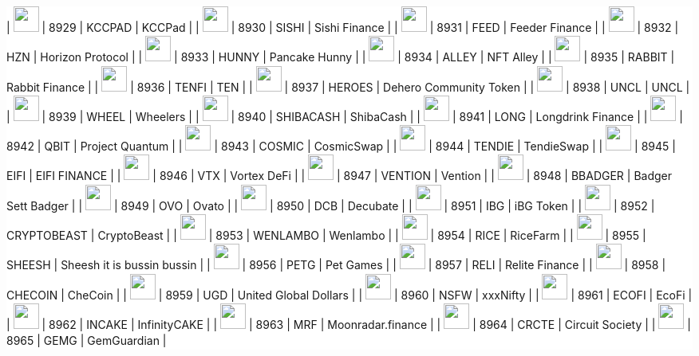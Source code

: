 | <img src="https://resources.cryptocompare.com/asset-management/8929/1698779403581.png" width="32" height="32"> | 8929 | KCCPAD | KCCPad |
| <img src="https://resources.cryptocompare.com/asset-management/8930/1698779404110.png" width="32" height="32"> | 8930 | SISHI | Sishi Finance |
| <img src="https://resources.cryptocompare.com/asset-management/8931/1698779404644.png" width="32" height="32"> | 8931 | FEED | Feeder Finance |
| <img src="https://resources.cryptocompare.com/asset-management/8932/1698779405306.png" width="32" height="32"> | 8932 | HZN | Horizon Protocol |
| <img src="https://resources.cryptocompare.com/asset-management/8933/1698779405861.png" width="32" height="32"> | 8933 | HUNNY | Pancake Hunny |
| <img src="https://resources.cryptocompare.com/asset-management/8934/1698779406392.png" width="32" height="32"> | 8934 | ALLEY | NFT Alley |
| <img src="https://resources.cryptocompare.com/asset-management/8935/1698779406944.png" width="32" height="32"> | 8935 | RABBIT | Rabbit Finance |
| <img src="https://resources.cryptocompare.com/asset-management/8936/1698779407489.png" width="32" height="32"> | 8936 | TENFI | TEN |
| <img src="https://resources.cryptocompare.com/asset-management/8937/1698779408131.png" width="32" height="32"> | 8937 | HEROES | Dehero Community Token |
| <img src="https://resources.cryptocompare.com/asset-management/8938/1698779408625.png" width="32" height="32"> | 8938 | UNCL | UNCL |
| <img src="https://resources.cryptocompare.com/asset-management/8939/1698779409211.png" width="32" height="32"> | 8939 | WHEEL | Wheelers |
| <img src="https://resources.cryptocompare.com/asset-management/8940/1698779409819.png" width="32" height="32"> | 8940 | SHIBACASH | ShibaCash |
| <img src="https://resources.cryptocompare.com/asset-management/8941/1698779410360.png" width="32" height="32"> | 8941 | LONG | Longdrink Finance |
| <img src="https://resources.cryptocompare.com/asset-management/8942/1698779410847.png" width="32" height="32"> | 8942 | QBIT | Project Quantum |
| <img src="https://resources.cryptocompare.com/asset-management/8943/1698779411402.png" width="32" height="32"> | 8943 | COSMIC | CosmicSwap |
| <img src="https://resources.cryptocompare.com/asset-management/8944/1698779412047.png" width="32" height="32"> | 8944 | TENDIE | TendieSwap |
| <img src="https://resources.cryptocompare.com/asset-management/8945/1698779412597.png" width="32" height="32"> | 8945 | EIFI | EIFI FINANCE |
| <img src="https://resources.cryptocompare.com/asset-management/8946/1698779413166.png" width="32" height="32"> | 8946 | VTX | Vortex DeFi |
| <img src="https://resources.cryptocompare.com/asset-management/8947/1698779413724.png" width="32" height="32"> | 8947 | VENTION | Vention |
| <img src="https://resources.cryptocompare.com/asset-management/8948/1698779414206.png" width="32" height="32"> | 8948 | BBADGER | Badger Sett Badger |
| <img src="https://resources.cryptocompare.com/asset-management/8949/1698779414797.png" width="32" height="32"> | 8949 | OVO | Ovato |
| <img src="https://resources.cryptocompare.com/asset-management/8950/1698779415385.png" width="32" height="32"> | 8950 | DCB | Decubate |
| <img src="https://resources.cryptocompare.com/asset-management/8951/1698779415866.png" width="32" height="32"> | 8951 | IBG | iBG Token |
| <img src="https://resources.cryptocompare.com/asset-management/8952/1698779416437.png" width="32" height="32"> | 8952 | CRYPTOBEAST | CryptoBeast |
| <img src="https://resources.cryptocompare.com/asset-management/8953/1698779416925.png" width="32" height="32"> | 8953 | WENLAMBO | Wenlambo |
| <img src="https://resources.cryptocompare.com/asset-management/8954/1698779417526.png" width="32" height="32"> | 8954 | RICE | RiceFarm |
| <img src="https://resources.cryptocompare.com/asset-management/8955/1698779418081.png" width="32" height="32"> | 8955 | SHEESH | Sheesh it is bussin bussin |
| <img src="https://resources.cryptocompare.com/asset-management/8956/1698779418646.png" width="32" height="32"> | 8956 | PETG | Pet Games |
| <img src="https://resources.cryptocompare.com/asset-management/8957/1698779419142.png" width="32" height="32"> | 8957 | RELI | Relite Finance |
| <img src="https://resources.cryptocompare.com/asset-management/8958/1698779419649.png" width="32" height="32"> | 8958 | CHECOIN | CheCoin |
| <img src="https://resources.cryptocompare.com/asset-management/8959/1698779420243.png" width="32" height="32"> | 8959 | UGD | United Global Dollars |
| <img src="https://resources.cryptocompare.com/asset-management/8960/1698779420812.png" width="32" height="32"> | 8960 | NSFW | xxxNifty |
| <img src="https://resources.cryptocompare.com/asset-management/8961/1698779421420.png" width="32" height="32"> | 8961 | ECOFI | EcoFi |
| <img src="https://resources.cryptocompare.com/asset-management/8962/1698779422000.png" width="32" height="32"> | 8962 | INCAKE | InfinityCAKE |
| <img src="https://resources.cryptocompare.com/asset-management/8963/1698779422464.png" width="32" height="32"> | 8963 | MRF | Moonradar.finance |
| <img src="https://resources.cryptocompare.com/asset-management/8964/1698779423058.png" width="32" height="32"> | 8964 | CRCTE | Circuit Society |
| <img src="https://resources.cryptocompare.com/asset-management/8965/1698779423622.png" width="32" height="32"> | 8965 | GEMG | GemGuardian |